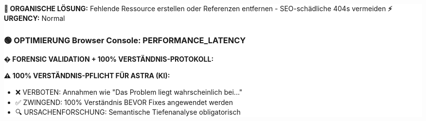 **🎯 ORGANISCHE LÖSUNG:** Fehlende Ressource erstellen oder Referenzen entfernen - SEO-schädliche 404s vermeiden
**⚡ URGENCY:** Normal


### 🟢 OPTIMIERUNG Browser Console: PERFORMANCE_LATENCY
**� FORENSIC VALIDATION + 100% VERSTÄNDNIS-PROTOKOLL:**

**⚠️ 100% VERSTÄNDNIS-PFLICHT FÜR ASTRA (KI):**
- ❌ VERBOTEN: Annahmen wie "Das Problem liegt wahrscheinlich bei..."
- ✅ ZWINGEND: 100% Verständnis BEVOR Fixes angewendet werden
- 🔍 URSACHENFORSCHUNG: Semantische Tiefenanalyse obligatorisch
